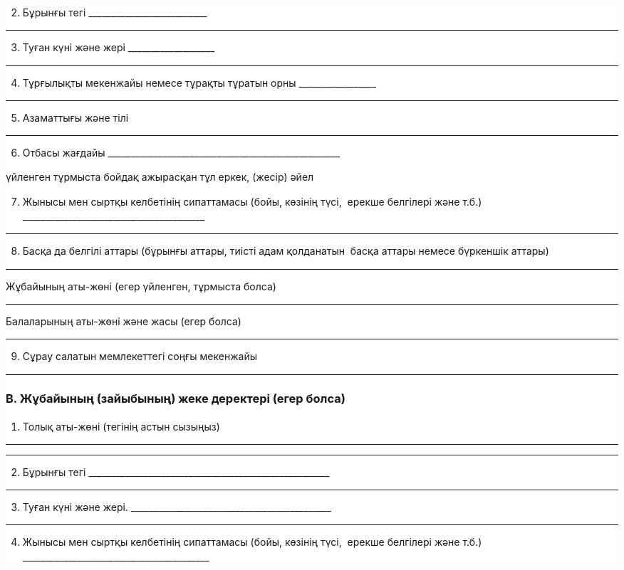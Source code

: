 2. Бұ­рын­ғы те­гі __________________________

_______________________________________

3. Ту­ған кү­ні және же­рі ___________________

_______________________________________

4. Тұрғылықты мекенжайы немесе тұрақты тұратын орны _________________

_____________________________________________________________________

5. Азаматтығы және тілі

_____________________________________________________________________

6. Отбасы жағдайы ___________________________________________________

үйленген тұрмыста бойдақ ажырасқан тұл еркек, (жесір) әйел

7. Жынысы мен сыртқы келбетінің сипаттамасы (бойы, көзінің түсі,  ерекше белгілері және т.б.) ________________________________________

_____________________________________________________________________

8. Басқа да белгілі аттары (бұрынғы аттары, тиісті адам қолданатын  басқа аттары немесе бүркеншік аттары)

_____________________________________________________________________

Жұбайының аты-жөні (егер үйленген, тұрмыста болса)

_____________________________________________________________________

Балаларының аты-жөні және жасы (егер болса)

_____________________________________________________________________

9. Сұрау салатын мемлекеттегі соңғы мекенжайы

_____________________________________________________________________

### В. Жұбайының (зайыбының) жеке деректері (егер болса)

1. Толық аты-жөні (тегінің астын сызыңыз)

_____________________________________________________________________

_____________________________________________________________________

2. Бұрынғы тегі _____________________________________________________

_____________________________________________________________________

3. Туған күні және жері. ____________________________________________

_____________________________________________________________________

4. Жынысы мен сыртқы келбетінің сипаттамасы (бойы, көзінің түсі,  ерекше белгілері және т.б.) _________________________________________
